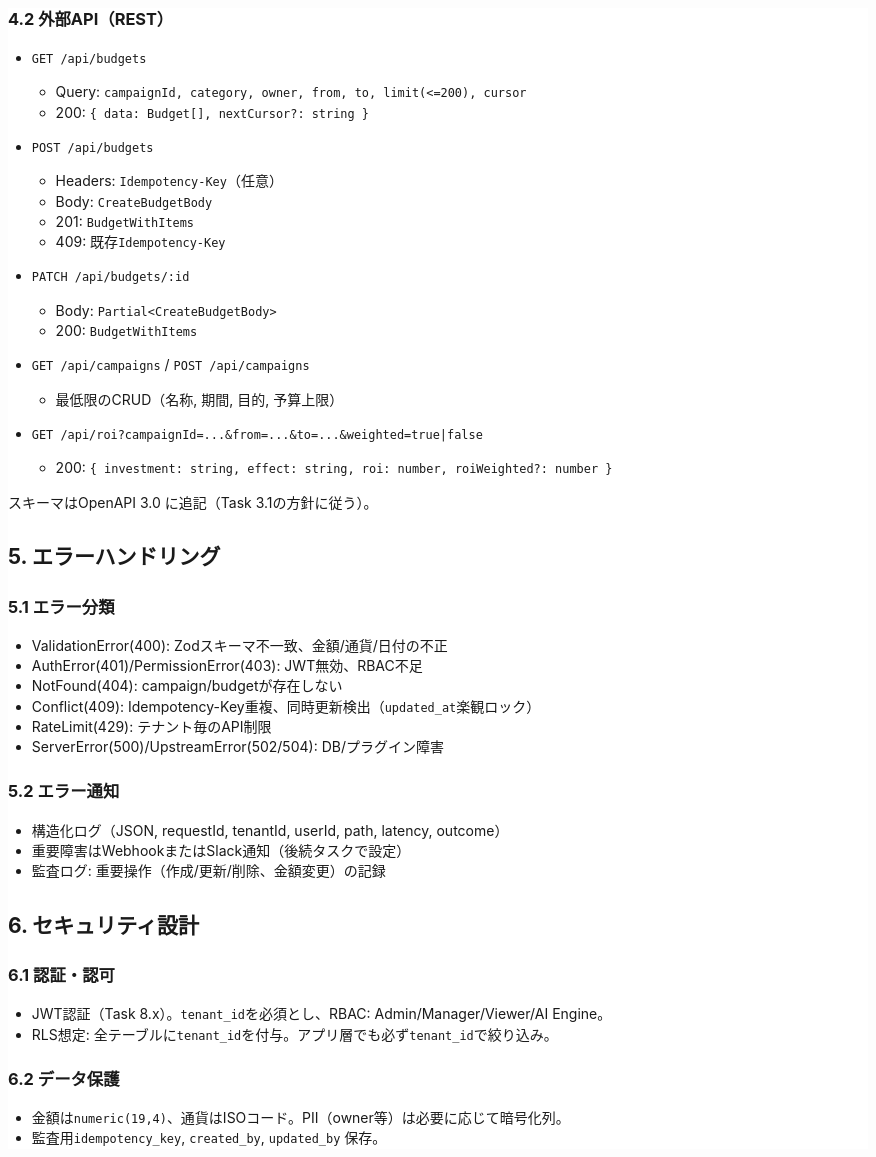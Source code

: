 ### 4.2 外部API（REST）

- `GET /api/budgets`
  - Query: `campaignId, category, owner, from, to, limit(<=200), cursor`
  - 200: `{ data: Budget[], nextCursor?: string }`

- `POST /api/budgets`
  - Headers: `Idempotency-Key`（任意）
  - Body: `CreateBudgetBody`
  - 201: `BudgetWithItems`
  - 409: 既存`Idempotency-Key`

- `PATCH /api/budgets/:id`
  - Body: `Partial<CreateBudgetBody>`
  - 200: `BudgetWithItems`

- `GET /api/campaigns` / `POST /api/campaigns`
  - 最低限のCRUD（名称, 期間, 目的, 予算上限）

- `GET /api/roi?campaignId=...&from=...&to=...&weighted=true|false`
  - 200: `{ investment: string, effect: string, roi: number, roiWeighted?: number }`

スキーマはOpenAPI 3.0 に追記（Task 3.1の方針に従う）。

## 5. エラーハンドリング

### 5.1 エラー分類

- ValidationError(400): Zodスキーマ不一致、金額/通貨/日付の不正
- AuthError(401)/PermissionError(403): JWT無効、RBAC不足
- NotFound(404): campaign/budgetが存在しない
- Conflict(409): Idempotency-Key重複、同時更新検出（`updated_at`楽観ロック）
- RateLimit(429): テナント毎のAPI制限
- ServerError(500)/UpstreamError(502/504): DB/プラグイン障害

### 5.2 エラー通知

- 構造化ログ（JSON, requestId, tenantId, userId, path, latency, outcome）
- 重要障害はWebhookまたはSlack通知（後続タスクで設定）
- 監査ログ: 重要操作（作成/更新/削除、金額変更）の記録

## 6. セキュリティ設計

### 6.1 認証・認可

- JWT認証（Task 8.x）。`tenant_id`を必須とし、RBAC: Admin/Manager/Viewer/AI Engine。
- RLS想定: 全テーブルに`tenant_id`を付与。アプリ層でも必ず`tenant_id`で絞り込み。

### 6.2 データ保護

- 金額は`numeric(19,4)`、通貨はISOコード。PII（owner等）は必要に応じて暗号化列。
- 監査用`idempotency_key`, `created_by`, `updated_by` 保存。
